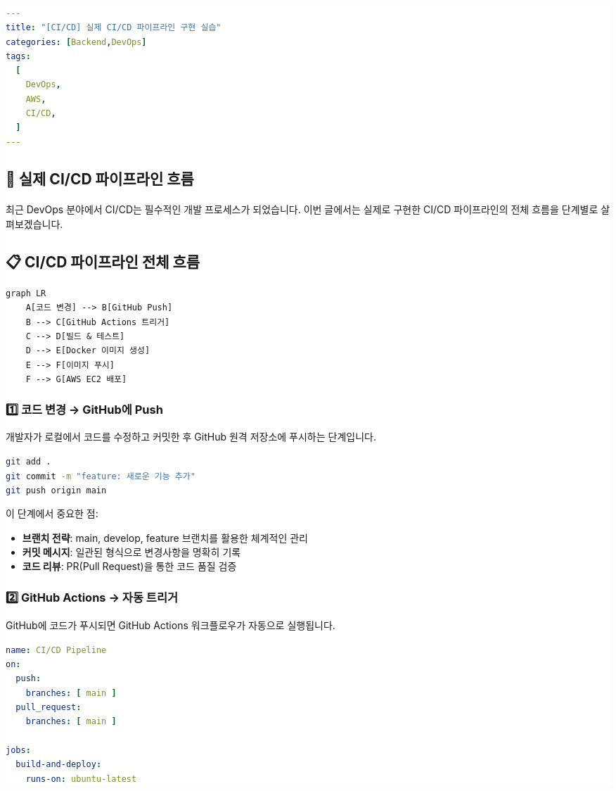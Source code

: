 ```yaml
---
title: "[CI/CD] 실제 CI/CD 파이프라인 구현 실습"
categories: [Backend,DevOps]
tags:
  [
    DevOps,
    AWS,
    CI/CD,
  ] 
---
```


## 🚀 실제 CI/CD 파이프라인 흐름

최근 DevOps 분야에서 CI/CD는 필수적인 개발 프로세스가 되었습니다. 이번 글에서는 실제로 구현한 CI/CD 파이프라인의 전체 흐름을 단계별로 살펴보겠습니다.

## 📋 CI/CD 파이프라인 전체 흐름

```mermaid
graph LR
    A[코드 변경] --> B[GitHub Push]
    B --> C[GitHub Actions 트리거]
    C --> D[빌드 & 테스트]
    D --> E[Docker 이미지 생성]
    E --> F[이미지 푸시]
    F --> G[AWS EC2 배포]
```

### 1️⃣ 코드 변경 → GitHub에 Push

개발자가 로컬에서 코드를 수정하고 커밋한 후 GitHub 원격 저장소에 푸시하는 단계입니다.

```bash
git add .
git commit -m "feature: 새로운 기능 추가"
git push origin main
```

이 단계에서 중요한 점:
- **브랜치 전략**: main, develop, feature 브랜치를 활용한 체계적인 관리
- **커밋 메시지**: 일관된 형식으로 변경사항을 명확히 기록
- **코드 리뷰**: PR(Pull Request)을 통한 코드 품질 검증

### 2️⃣ GitHub Actions → 자동 트리거

GitHub에 코드가 푸시되면 GitHub Actions 워크플로우가 자동으로 실행됩니다.

```yaml
name: CI/CD Pipeline
on:
  push:
    branches: [ main ]
  pull_request:
    branches: [ main ]

jobs:
  build-and-deploy:
    runs-on: ubuntu-latest
```
